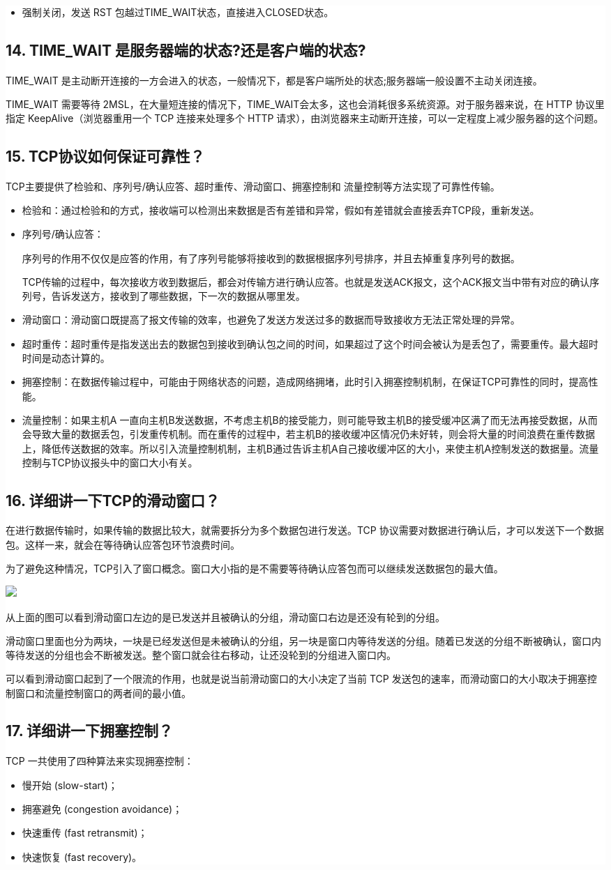 * 强制关闭，发送 RST 包越过TIME_WAIT状态，直接进入CLOSED状态。

## 14. TIME_WAIT 是服务器端的状态?还是客户端的状态?

TIME_WAIT 是主动断开连接的一方会进入的状态，一般情况下，都是客户端所处的状态;服务器端一般设置不主动关闭连接。

TIME_WAIT 需要等待 2MSL，在大量短连接的情况下，TIME_WAIT会太多，这也会消耗很多系统资源。对于服务器来说，在 HTTP 协议里指定 KeepAlive（浏览器重用一个 TCP 连接来处理多个 HTTP 请求），由浏览器来主动断开连接，可以一定程度上减少服务器的这个问题。

## 15. TCP协议如何保证可靠性？

TCP主要提供了检验和、序列号/确认应答、超时重传、滑动窗口、拥塞控制和 流量控制等方法实现了可靠性传输。

* 检验和：通过检验和的方式，接收端可以检测出来数据是否有差错和异常，假如有差错就会直接丢弃TCP段，重新发送。

* 序列号/确认应答：

  序列号的作用不仅仅是应答的作用，有了序列号能够将接收到的数据根据序列号排序，并且去掉重复序列号的数据。

  TCP传输的过程中，每次接收方收到数据后，都会对传输方进行确认应答。也就是发送ACK报文，这个ACK报文当中带有对应的确认序列号，告诉发送方，接收到了哪些数据，下一次的数据从哪里发。

* 滑动窗口：滑动窗口既提高了报文传输的效率，也避免了发送方发送过多的数据而导致接收方无法正常处理的异常。

* 超时重传：超时重传是指发送出去的数据包到接收到确认包之间的时间，如果超过了这个时间会被认为是丢包了，需要重传。最大超时时间是动态计算的。

* 拥塞控制：在数据传输过程中，可能由于网络状态的问题，造成网络拥堵，此时引入拥塞控制机制，在保证TCP可靠性的同时，提高性能。

*  流量控制：如果主机A 一直向主机B发送数据，不考虑主机B的接受能力，则可能导致主机B的接受缓冲区满了而无法再接受数据，从而会导致大量的数据丢包，引发重传机制。而在重传的过程中，若主机B的接收缓冲区情况仍未好转，则会将大量的时间浪费在重传数据上，降低传送数据的效率。所以引入流量控制机制，主机B通过告诉主机A自己接收缓冲区的大小，来使主机A控制发送的数据量。流量控制与TCP协议报头中的窗口大小有关。

## 16. 详细讲一下TCP的滑动窗口？

在进行数据传输时，如果传输的数据比较大，就需要拆分为多个数据包进行发送。TCP 协议需要对数据进行确认后，才可以发送下一个数据包。这样一来，就会在等待确认应答包环节浪费时间。

为了避免这种情况，TCP引入了窗口概念。窗口大小指的是不需要等待确认应答包而可以继续发送数据包的最大值。

![](http://blog-img.coolsen.cn/img/image-20210520214432214.png)

从上面的图可以看到滑动窗口左边的是已发送并且被确认的分组，滑动窗口右边是还没有轮到的分组。

滑动窗口里面也分为两块，一块是已经发送但是未被确认的分组，另一块是窗口内等待发送的分组。随着已发送的分组不断被确认，窗口内等待发送的分组也会不断被发送。整个窗口就会往右移动，让还没轮到的分组进入窗口内。

可以看到滑动窗口起到了一个限流的作用，也就是说当前滑动窗口的大小决定了当前 TCP 发送包的速率，而滑动窗口的大小取决于拥塞控制窗口和流量控制窗口的两者间的最小值。

## 17. 详细讲一下拥塞控制？

TCP 一共使用了四种算法来实现拥塞控制：

* 慢开始 (slow-start)；

* 拥塞避免 (congestion avoidance)；

* 快速重传 (fast retransmit)；

* 快速恢复 (fast recovery)。
